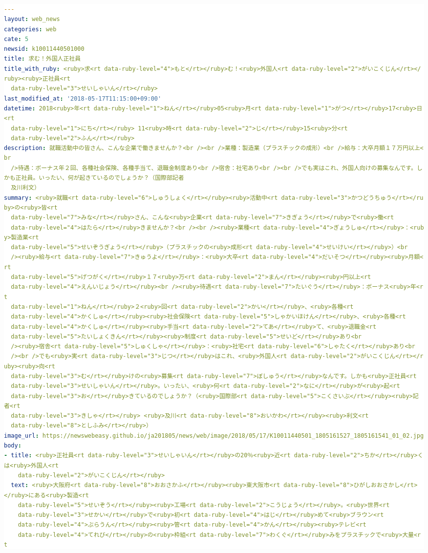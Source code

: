 ```yaml
---
layout: web_news
categories: web
cate: 5
newsid: k10011440501000
title: 求む！外国人正社員
title_with_ruby: <ruby>求<rt data-ruby-level="4">もと</rt></ruby>む！<ruby>外国人<rt data-ruby-level="2">がいこくじん</rt></ruby><ruby>正社員<rt
  data-ruby-level="3">せいしゃいん</rt></ruby>
last_modified_at: '2018-05-17T11:15:00+09:00'
datetime: 2018<ruby>年<rt data-ruby-level="1">ねん</rt></ruby>05<ruby>月<rt data-ruby-level="1">がつ</rt></ruby>17<ruby>日<rt
  data-ruby-level="1">にち</rt></ruby> 11<ruby>時<rt data-ruby-level="2">じ</rt></ruby>15<ruby>分<rt
  data-ruby-level="2">ふん</rt></ruby>
description: 就職活動中の皆さん、こんな企業で働きませんか？<br /><br />業種：製造業（プラスチックの成形）<br />給与：大卒月額１７万円以上<br
  />待遇：ボーナス年２回、各種社会保険、各種手当て、退職金制度あり<br />宿舎：社宅あり<br /><br />でも実はこれ、外国人向けの募集なんです。しかも正社員。いったい、何が起きているのでしょうか？（国際部記者
  及川利文）
summary: <ruby>就職<rt data-ruby-level="6">しゅうしょく</rt></ruby><ruby>活動中<rt data-ruby-level="3">かつどうちゅう</rt></ruby>の<ruby>皆<rt
  data-ruby-level="7">みな</rt></ruby>さん、こんな<ruby>企業<rt data-ruby-level="7">きぎょう</rt></ruby>で<ruby>働<rt
  data-ruby-level="4">はたら</rt></ruby>きませんか？<br /><br /><ruby>業種<rt data-ruby-level="4">ぎょうしゅ</rt></ruby>：<ruby>製造業<rt
  data-ruby-level="5">せいぞうぎょう</rt></ruby>（プラスチックの<ruby>成形<rt data-ruby-level="4">せいけい</rt></ruby>）<br
  /><ruby>給与<rt data-ruby-level="7">きゅうよ</rt></ruby>：<ruby>大卒<rt data-ruby-level="4">だいそつ</rt></ruby><ruby>月額<rt
  data-ruby-level="5">げつがく</rt></ruby>１７<ruby>万<rt data-ruby-level="2">まん</rt></ruby><ruby>円以上<rt
  data-ruby-level="4">えんいじょう</rt></ruby><br /><ruby>待遇<rt data-ruby-level="7">たいぐう</rt></ruby>：ボーナス<ruby>年<rt
  data-ruby-level="1">ねん</rt></ruby>２<ruby>回<rt data-ruby-level="2">かい</rt></ruby>、<ruby>各種<rt
  data-ruby-level="4">かくしゅ</rt></ruby><ruby>社会保険<rt data-ruby-level="5">しゃかいほけん</rt></ruby>、<ruby>各種<rt
  data-ruby-level="4">かくしゅ</rt></ruby><ruby>手当<rt data-ruby-level="2">てあ</rt></ruby>て、<ruby>退職金<rt
  data-ruby-level="5">たいしょくきん</rt></ruby><ruby>制度<rt data-ruby-level="5">せいど</rt></ruby>あり<br
  /><ruby>宿舎<rt data-ruby-level="5">しゅくしゃ</rt></ruby>：<ruby>社宅<rt data-ruby-level="6">しゃたく</rt></ruby>あり<br
  /><br />でも<ruby>実<rt data-ruby-level="3">じつ</rt></ruby>はこれ、<ruby>外国人<rt data-ruby-level="2">がいこくじん</rt></ruby><ruby>向<rt
  data-ruby-level="3">む</rt></ruby>けの<ruby>募集<rt data-ruby-level="7">ぼしゅう</rt></ruby>なんです。しかも<ruby>正社員<rt
  data-ruby-level="3">せいしゃいん</rt></ruby>。いったい、<ruby>何<rt data-ruby-level="2">なに</rt></ruby>が<ruby>起<rt
  data-ruby-level="3">お</rt></ruby>きているのでしょうか？（<ruby>国際部<rt data-ruby-level="5">こくさいぶ</rt></ruby><ruby>記者<rt
  data-ruby-level="3">きしゃ</rt></ruby> <ruby>及川<rt data-ruby-level="8">おいかわ</rt></ruby><ruby>利文<rt
  data-ruby-level="8">としふみ</rt></ruby>）
image_url: https://newswebeasy.github.io/ja201805/news/web/image/2018/05/17/K10011440501_1805161527_1805161541_01_02.jpg
body:
- title: <ruby>正社員<rt data-ruby-level="3">せいしゃいん</rt></ruby>の20％<ruby>近<rt data-ruby-level="2">ちか</rt></ruby>くは<ruby>外国人<rt
    data-ruby-level="2">がいこくじん</rt></ruby>
  text: <ruby>大阪府<rt data-ruby-level="8">おおさかふ</rt></ruby><ruby>東大阪市<rt data-ruby-level="8">ひがしおおさかし</rt></ruby>にある<ruby>製造<rt
    data-ruby-level="5">せいぞう</rt></ruby><ruby>工場<rt data-ruby-level="2">こうじょう</rt></ruby>。<ruby>世界<rt
    data-ruby-level="3">せかい</rt></ruby>で<ruby>初<rt data-ruby-level="4">はじ</rt></ruby>めて<ruby>ブラウン<rt
    data-ruby-level="4">ぶらうん</rt></ruby><ruby>管<rt data-ruby-level="4">かん</rt></ruby><ruby>テレビ<rt
    data-ruby-level="4">てれび</rt></ruby>の<ruby>枠組<rt data-ruby-level="7">わくぐ</rt></ruby>みをプラスチックで<ruby>大量<rt
```